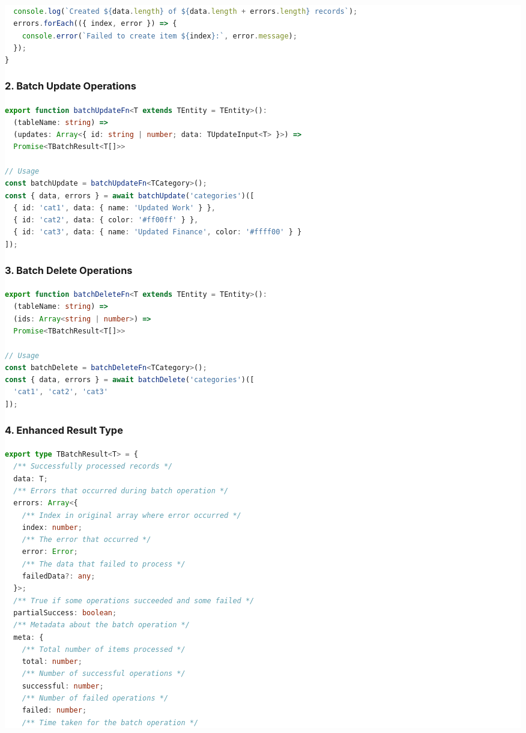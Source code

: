 ```typescript
  console.log(`Created ${data.length} of ${data.length + errors.length} records`);
  errors.forEach(({ index, error }) => {
    console.error(`Failed to create item ${index}:`, error.message);
  });
}
```

### 2. Batch Update Operations

```typescript
export function batchUpdateFn<T extends TEntity = TEntity>(): 
  (tableName: string) => 
  (updates: Array<{ id: string | number; data: TUpdateInput<T> }>) => 
  Promise<TBatchResult<T[]>>

// Usage
const batchUpdate = batchUpdateFn<TCategory>();
const { data, errors } = await batchUpdate('categories')([
  { id: 'cat1', data: { name: 'Updated Work' } },
  { id: 'cat2', data: { color: '#ff00ff' } },
  { id: 'cat3', data: { name: 'Updated Finance', color: '#ffff00' } }
]);
```

### 3. Batch Delete Operations

```typescript
export function batchDeleteFn<T extends TEntity = TEntity>(): 
  (tableName: string) => 
  (ids: Array<string | number>) => 
  Promise<TBatchResult<T[]>>

// Usage
const batchDelete = batchDeleteFn<TCategory>();
const { data, errors } = await batchDelete('categories')([
  'cat1', 'cat2', 'cat3'
]);
```

### 4. Enhanced Result Type

```typescript
export type TBatchResult<T> = {
  /** Successfully processed records */
  data: T;
  /** Errors that occurred during batch operation */
  errors: Array<{
    /** Index in original array where error occurred */
    index: number;
    /** The error that occurred */
    error: Error;
    /** The data that failed to process */
    failedData?: any;
  }>;
  /** True if some operations succeeded and some failed */
  partialSuccess: boolean;
  /** Metadata about the batch operation */
  meta: {
    /** Total number of items processed */
    total: number;
    /** Number of successful operations */
    successful: number;
    /** Number of failed operations */
    failed: number;
    /** Time taken for the batch operation */
```